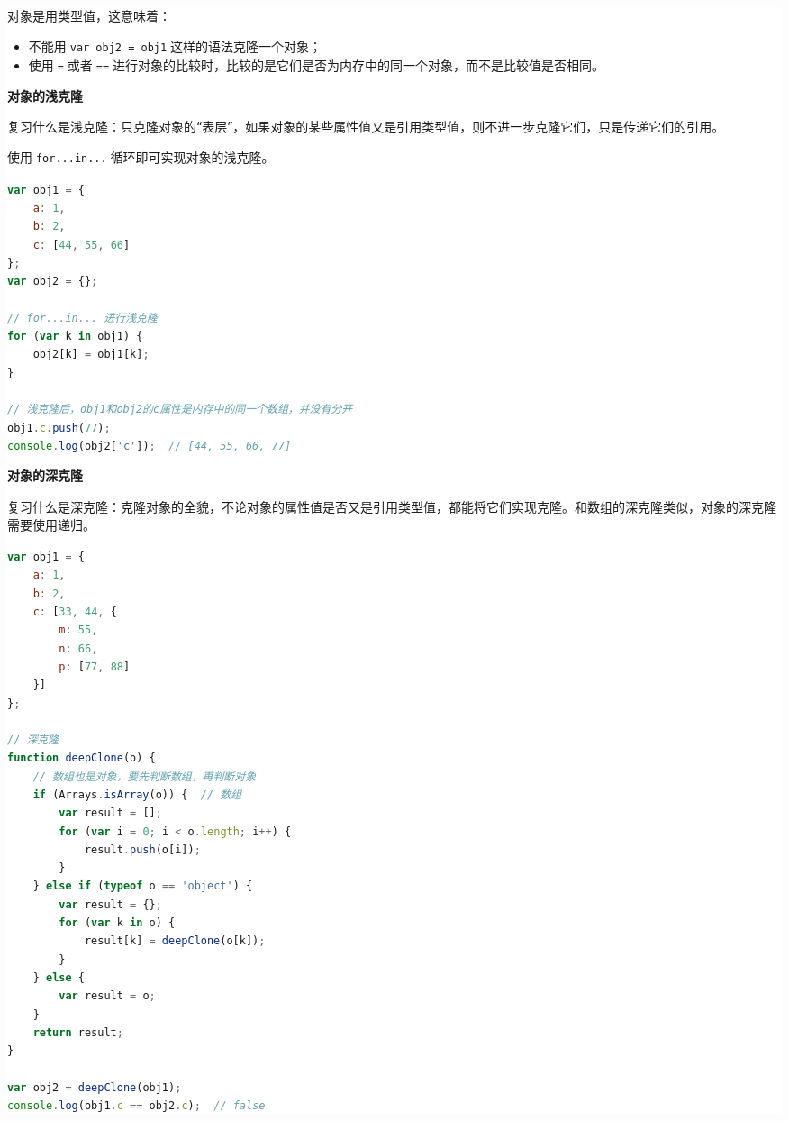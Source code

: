 对象是用类型值，这意味着：

- 不能用 `var obj2 = obj1` 这样的语法克隆一个对象；
- 使用 `=` 或者 `==` 进行对象的比较时，比较的是它们是否为内存中的同一个对象，而不是比较值是否相同。

**对象的浅克隆**

复习什么是浅克隆：只克隆对象的“表层”，如果对象的某些属性值又是引用类型值，则不进一步克隆它们，只是传递它们的引用。

使用 `for...in...` 循环即可实现对象的浅克隆。

```javascript
var obj1 = {
    a: 1,
    b: 2,
    c: [44, 55, 66]
};
var obj2 = {};

// for...in... 进行浅克隆
for (var k in obj1) {
    obj2[k] = obj1[k];
}

// 浅克隆后，obj1和obj2的c属性是内存中的同一个数组，并没有分开
obj1.c.push(77);
console.log(obj2['c']);  // [44, 55, 66, 77]
```

**对象的深克隆**

复习什么是深克隆：克隆对象的全貌，不论对象的属性值是否又是引用类型值，都能将它们实现克隆。和数组的深克隆类似，对象的深克隆需要使用递归。

```javascript
var obj1 = {
    a: 1,
    b: 2,
    c: [33, 44, {
        m: 55,
        n: 66,
        p: [77, 88]
    }]
};

// 深克隆
function deepClone(o) {
    // 数组也是对象，要先判断数组，再判断对象
    if (Arrays.isArray(o)) {  // 数组
        var result = [];
        for (var i = 0; i < o.length; i++) {
            result.push(o[i]);
        }
    } else if (typeof o == 'object') {
        var result = {};
        for (var k in o) {
            result[k] = deepClone(o[k]);
        }
    } else {
        var result = o;
    }
    return result;
}

var obj2 = deepClone(obj1);
console.log(obj1.c == obj2.c);  // false
```
